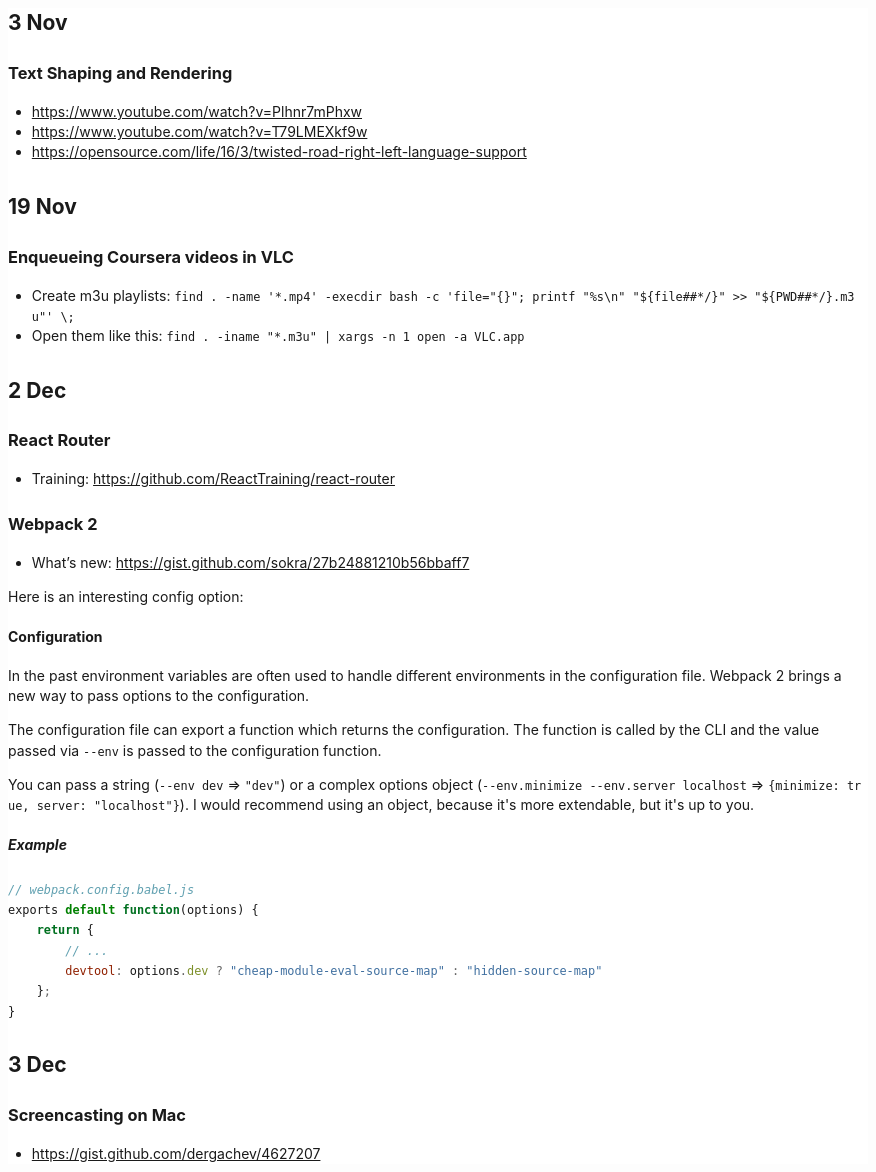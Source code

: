 ## 3 Nov
### Text Shaping and Rendering
* <https://www.youtube.com/watch?v=Plhnr7mPhxw>
* <https://www.youtube.com/watch?v=T79LMEXkf9w>
* <https://opensource.com/life/16/3/twisted-road-right-left-language-support>
## 19 Nov
### Enqueueing Coursera videos in VLC
* Create m3u playlists: `find . -name '*.mp4' -execdir bash -c 'file="{}"; printf "%s\n" "${file##*/}" >> "${PWD##*/}.m3u"' \;`
* Open them like this: `find . -iname "*.m3u" | xargs -n 1 open -a VLC.app`

## 2 Dec
### React Router
* Training: <https://github.com/ReactTraining/react-router>

### Webpack 2
* What’s new: <https://gist.github.com/sokra/27b24881210b56bbaff7>

Here is an interesting config option:

#### Configuration

In the past environment variables are often used to handle different environments in the configuration file. Webpack 2 brings a new way to pass options to the configuration.

The configuration file can export a function which returns the configuration. The function is called by the CLI and the value passed via `--env` is passed to the configuration function.

You can pass a string (`--env dev` => `"dev"`) or a complex options object (`--env.minimize --env.server localhost` => `{minimize: true, server: "localhost"}`). I would recommend using an object, because it's more extendable, but it's up to you.

##### Example

``` js
// webpack.config.babel.js
exports default function(options) {
	return {
		// ...
		devtool: options.dev ? "cheap-module-eval-source-map" : "hidden-source-map"
	};
}
```

## 3 Dec
### Screencasting on Mac
* <https://gist.github.com/dergachev/4627207>
